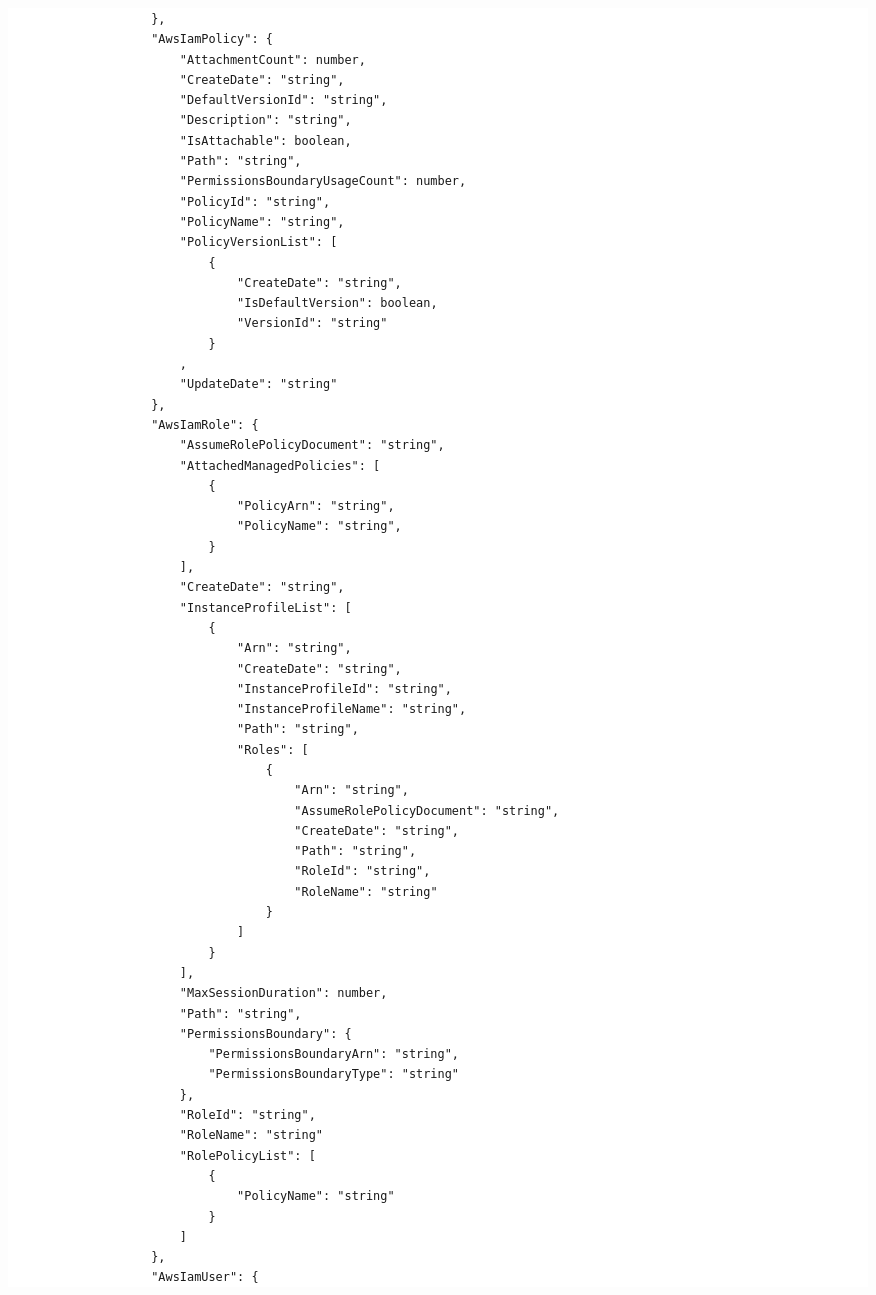 ```
                    },
                    "AwsIamPolicy": {
                        "AttachmentCount": number,
                        "CreateDate": "string",
                        "DefaultVersionId": "string",
                        "Description": "string",
                        "IsAttachable": boolean,
                        "Path": "string",
                        "PermissionsBoundaryUsageCount": number,
                        "PolicyId": "string",
                        "PolicyName": "string",
                        "PolicyVersionList": [
                            {
                                "CreateDate": "string",
                                "IsDefaultVersion": boolean,
                                "VersionId": "string"
                            }
                        ,
                        "UpdateDate": "string"
                    },
                    "AwsIamRole": {
                        "AssumeRolePolicyDocument": "string",
                        "AttachedManagedPolicies": [
                            {
                                "PolicyArn": "string",
                                "PolicyName": "string",
                            }
                        ],
                        "CreateDate": "string",
                        "InstanceProfileList": [
                            {
                                "Arn": "string",
                                "CreateDate": "string",
                                "InstanceProfileId": "string",
                                "InstanceProfileName": "string",
                                "Path": "string",
                                "Roles": [
                                    {
                                        "Arn": "string",
                                        "AssumeRolePolicyDocument": "string",
                                        "CreateDate": "string",
                                        "Path": "string",
                                        "RoleId": "string",
                                        "RoleName": "string"
                                    }
                                ]
                            }
                        ],
                        "MaxSessionDuration": number,
                        "Path": "string",
                        "PermissionsBoundary": {
                            "PermissionsBoundaryArn": "string",
                            "PermissionsBoundaryType": "string"
                        },
                        "RoleId": "string",
                        "RoleName": "string"
                        "RolePolicyList": [
                            {
                                "PolicyName": "string"
                            }
                        ]
                    },
                    "AwsIamUser": {
```
